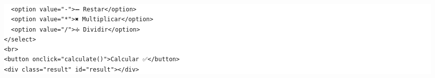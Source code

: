       <option value="-">➖ Restar</option>
      <option value="*">✖️ Multiplicar</option>
      <option value="/">➗ Dividir</option>
    </select>
    <br>
    <button onclick="calculate()">Calcular ✅</button>
    <div class="result" id="result"></div>
  </div>

  <script>
    function calculate() {
      const num1 = parseFloat(document.getElementById("num1").value);
      const num2 = parseFloat(document.getElementById("num2").value);
      const op = document.getElementById("operation").value;
      let result = '';

      if (isNaN(num1) || isNaN(num2)) {
        result = 'Por favor ingresa dos números';
      } else {
        switch(op) {
          case '+': result = `${num1 + num2}`; break;
          case '-': result = `${num1 - num2}`; break;
          case '*': result = `${num1 * num2}`; break;
          case '/': result = num2 !== 0 ? `${num1 / num2}` : 'No se puede dividir entre 0'; break;
        }
      }

      document.getElementById("result").innerText = `Resultado: ${result}`;
    }
  </script>
</body>
</html>
